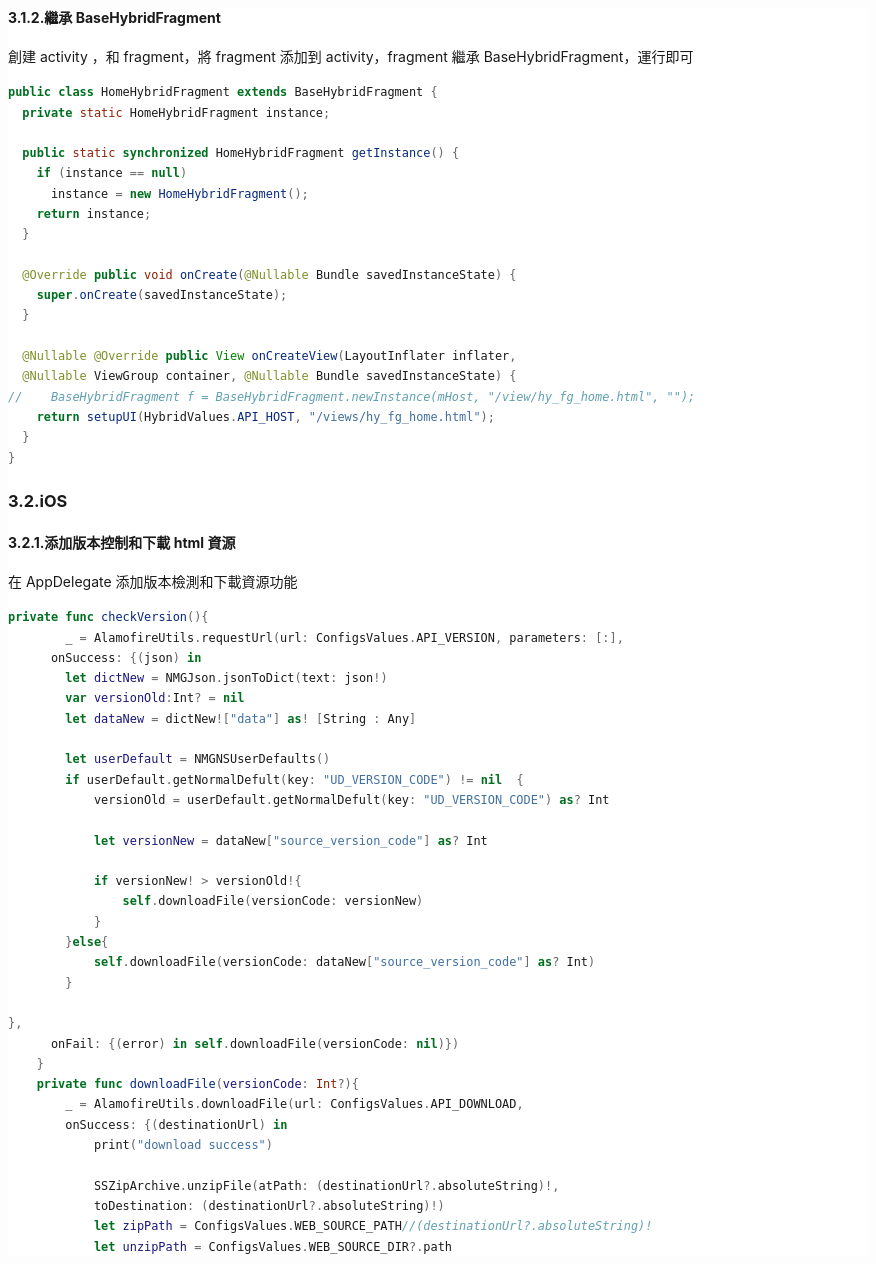 #### 3.1.2.繼承 BaseHybridFragment

創建 activity ，和 fragment，將 fragment 添加到 activity，fragment 繼承 BaseHybridFragment，運行即可

```java
public class HomeHybridFragment extends BaseHybridFragment {
  private static HomeHybridFragment instance;

  public static synchronized HomeHybridFragment getInstance() {
    if (instance == null)
      instance = new HomeHybridFragment();
    return instance;
  }

  @Override public void onCreate(@Nullable Bundle savedInstanceState) {
    super.onCreate(savedInstanceState);
  }

  @Nullable @Override public View onCreateView(LayoutInflater inflater, 
  @Nullable ViewGroup container, @Nullable Bundle savedInstanceState) {
//    BaseHybridFragment f = BaseHybridFragment.newInstance(mHost, "/view/hy_fg_home.html", "");
    return setupUI(HybridValues.API_HOST, "/views/hy_fg_home.html");
  }
}
```

### 3.2.iOS

#### 3.2.1.添加版本控制和下載 html 資源

在 AppDelegate 添加版本檢測和下載資源功能

```Swift
private func checkVersion(){
        _ = AlamofireUtils.requestUrl(url: ConfigsValues.API_VERSION, parameters: [:],
      onSuccess: {(json) in
        let dictNew = NMGJson.jsonToDict(text: json!)
        var versionOld:Int? = nil
        let dataNew = dictNew!["data"] as! [String : Any]

        let userDefault = NMGNSUserDefaults()
        if userDefault.getNormalDefult(key: "UD_VERSION_CODE") != nil  {
            versionOld = userDefault.getNormalDefult(key: "UD_VERSION_CODE") as? Int

            let versionNew = dataNew["source_version_code"] as? Int

            if versionNew! > versionOld!{
                self.downloadFile(versionCode: versionNew)
            }
        }else{
            self.downloadFile(versionCode: dataNew["source_version_code"] as? Int)
        }

},
      onFail: {(error) in self.downloadFile(versionCode: nil)})
    }
    private func downloadFile(versionCode: Int?){
        _ = AlamofireUtils.downloadFile(url: ConfigsValues.API_DOWNLOAD,
        onSuccess: {(destinationUrl) in
            print("download success")

            SSZipArchive.unzipFile(atPath: (destinationUrl?.absoluteString)!, 
            toDestination: (destinationUrl?.absoluteString)!)
            let zipPath = ConfigsValues.WEB_SOURCE_PATH//(destinationUrl?.absoluteString)!
            let unzipPath = ConfigsValues.WEB_SOURCE_DIR?.path
```